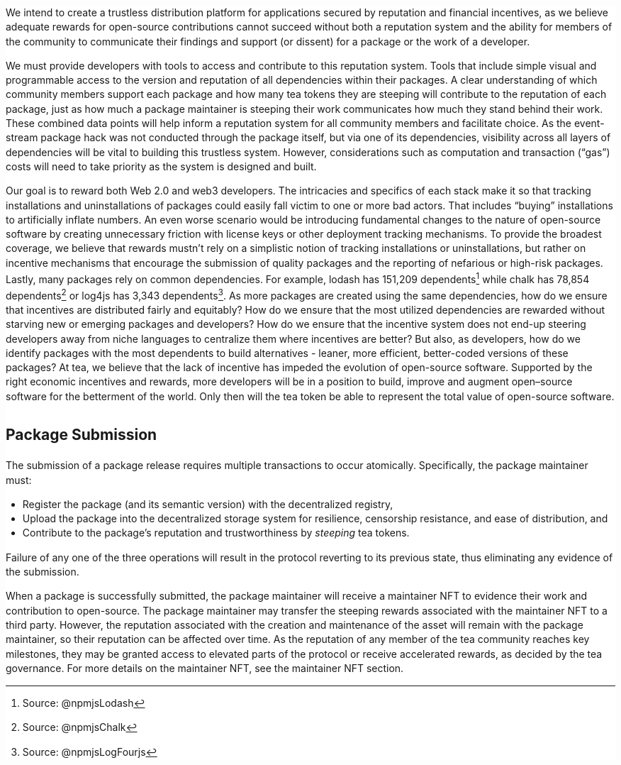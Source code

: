 We intend to create a trustless distribution platform for applications secured by reputation and financial incentives, as we believe adequate rewards for open-source contributions cannot succeed without both a reputation system and the ability for members of the community to communicate their findings and support (or dissent) for a package or the work of a developer.

We must provide developers with tools to access and contribute to this reputation system. Tools that include simple visual and programmable access to the version and reputation of all dependencies within their packages. A clear understanding of which community members support each package and how many tea tokens they are steeping will contribute to the reputation of each package, just as how much a package maintainer is steeping their work communicates how much they stand behind their work. These combined data points will help inform a reputation system for all community members and facilitate choice. As the event-stream package hack was not conducted through the package itself, but via one of its dependencies, visibility across all layers of dependencies will be vital to building this trustless system. However, considerations such as computation and transaction (“gas”) costs will need to take priority as the system is designed and built.

Our goal is to reward both Web 2.0 and web3 developers. The intricacies and specifics of each stack make it so that tracking installations and uninstallations of packages could easily fall victim to one or more bad actors. That includes “buying” installations to artificially inflate numbers. An even worse scenario would be introducing fundamental changes to the nature of open-source software by creating unnecessary friction with license keys or other deployment tracking mechanisms. To provide the broadest coverage, we believe that rewards mustn’t rely on a simplistic notion of tracking installations or uninstallations, but rather on incentive mechanisms that encourage the submission of quality packages and the reporting of nefarious or high-risk packages. Lastly, many packages rely on common dependencies. For example, lodash has 151,209 dependents[^15] while chalk has 78,854 dependents[^16] or log4js has 3,343 dependents[^17]. As more packages are created using the same dependencies, how do we ensure that incentives are distributed fairly and equitably? How do we ensure that the most utilized dependencies are rewarded without starving new or emerging packages and developers? How do we ensure that the incentive system does not end-up steering developers away from niche languages to centralize them where incentives are better? But also, as developers, how do we identify packages with the most dependents to build alternatives - leaner, more efficient, better-coded versions of these packages? At tea, we believe that the lack of incentive has impeded the evolution of open-source software. Supported by the right economic incentives and rewards, more developers will be in a position to build, improve and augment open–source software for the betterment of the world. Only then will the tea token be able to represent the total value of open-source software.

[^15]: Source: @npmjsLodash
[^16]: Source: @npmjsChalk
[^17]: Source: @npmjsLogFourjs

## Package Submission

The submission of a package release requires multiple transactions to occur atomically. Specifically, the package maintainer must:

* Register the package (and its semantic version) with the decentralized registry,
* Upload the package into the decentralized storage system for resilience, censorship resistance, and ease of distribution, and
* Contribute to the package’s reputation and trustworthiness by *steeping* tea tokens.

Failure of any one of the three operations will result in the protocol reverting to its previous state, thus eliminating any evidence of the submission.

When a package is successfully submitted, the package maintainer will receive a maintainer NFT to evidence their work and contribution to open-source. The package maintainer may transfer the steeping rewards associated with the maintainer NFT to a third party. However, the reputation associated with the creation and maintenance of the asset will remain with the package maintainer, so their reputation can be affected over time. As the reputation of any member of the tea community reaches key milestones, they may be granted access to elevated parts of the protocol or receive accelerated rewards, as decided by the tea governance. For more details on the maintainer NFT, see the maintainer NFT section.


[^src]: See: @sources
[^cc]: See: @cc
[^1]: Source: @nist
[^2]: Source: @reuters
[^3]: Source: @twitter
[^4]: See: @w3
[^5]: Source: @theregister
[^6]: Source: @fossa
[^7]: Source: @lunasec
[^8]: Source: @github
[^9]: Source: @zdnet
[^10]: Source: @threatpost
[^11]: Source: @fbi
[^12]: Source: @europol
[^13]: Source: @medium
[^14]: See: @semver
[^18]: Source: @arxiv
[^19]: Source: @web3